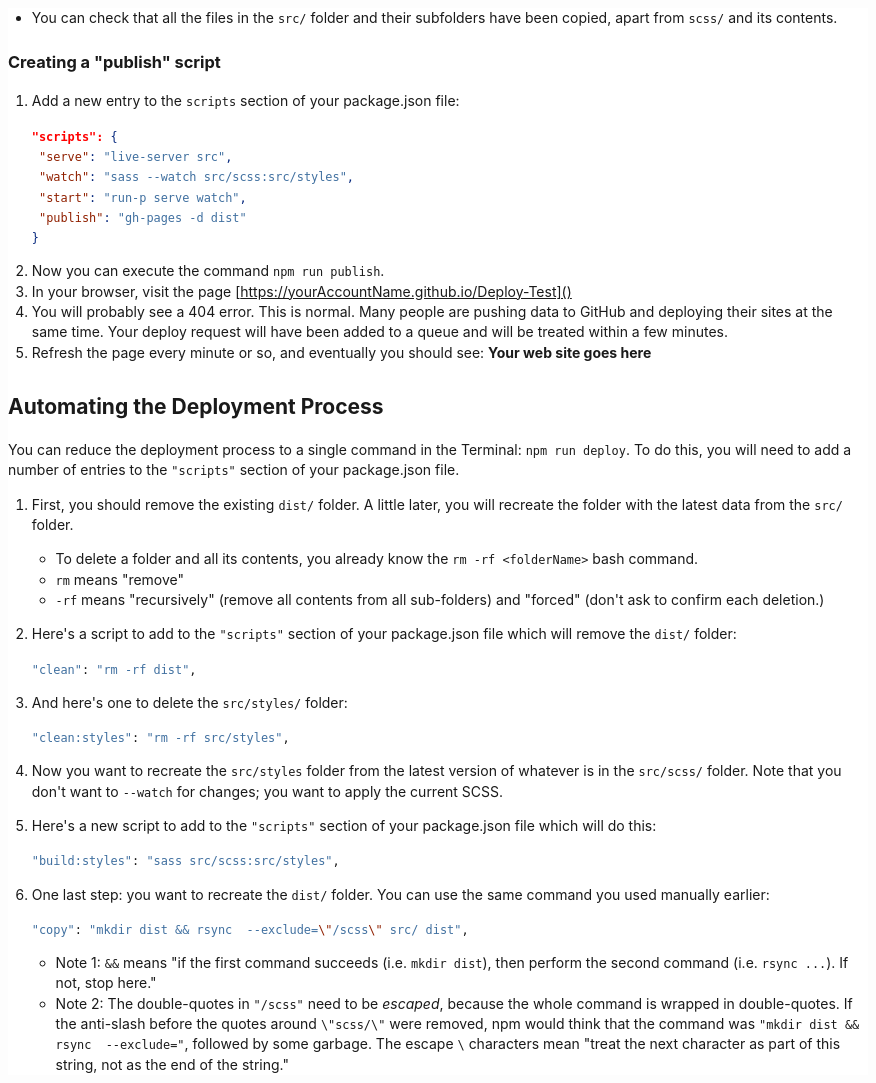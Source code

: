    * You can check that all the files in the `src/` folder and their subfolders have been copied, apart from `scss/` and its contents.

### Creating a "publish" script

1. Add a new entry to the `scripts` section of your package.json file:
   ```json
   "scripts": {
    "serve": "live-server src",
    "watch": "sass --watch src/scss:src/styles",
    "start": "run-p serve watch",
    "publish": "gh-pages -d dist"
   }
   ```
2. Now you can execute the command `npm run publish`.
3. In your browser, visit the page [https://yourAccountName.github.io/Deploy-Test]()
4. You will probably see a 404 error. This is normal. Many people are pushing data to GitHub and deploying their sites at the same time. Your deploy request will have been added to a queue and will be treated within a few minutes.
5. Refresh the page every minute or so, and eventually you should see:
   **Your web site goes here**

## Automating the Deployment Process

You can reduce the deployment process to a single command in the Terminal: `npm run deploy`. To do this, you will need to add a number of entries to the `"scripts"` section of your package.json file.

1. First, you should remove the existing `dist/` folder. A little later, you will recreate the folder with the latest data from the `src/` folder.
   * To delete a folder and all its contents, you already know the `rm -rf <folderName>` bash command.
   * `rm` means "remove"
   * `-rf` means "recursively" (remove all contents from all sub-folders) and "forced" (don't ask to confirm each deletion.)

2. Here's a script to add to the `"scripts"` section of your package.json file which will remove the `dist/` folder:
    ```bash
    "clean": "rm -rf dist",
    ```
3. And here's one to delete the `src/styles/` folder:
   ```bash
   "clean:styles": "rm -rf src/styles",
   ```

4. Now you want to recreate the `src/styles` folder from the latest version of whatever is in the `src/scss/` folder. Note that you don't want to `--watch` for changes; you want to apply the current SCSS.
5. Here's a new script to add to the `"scripts"` section of your package.json file which will do this:
   ```bash
   "build:styles": "sass src/scss:src/styles",
   ```
6. One last step: you want to recreate the `dist/` folder. You can use the same command you used manually earlier:
   ```bash
   "copy": "mkdir dist && rsync  --exclude=\"/scss\" src/ dist",
   ```
   * Note 1: `&&` means "if the first command succeeds (i.e. `mkdir dist`), then perform the second command (i.e. `rsync ...`). If not, stop here."
   * Note 2: The double-quotes in `"/scss"` need to be _escaped_, because the whole command is wrapped in double-quotes. If the anti-slash before the quotes around `\"scss/\"` were removed, npm would think that the command was `"mkdir dist && rsync  --exclude="`, followed by some garbage. The escape `\` characters mean "treat the next character as part of this string, not as the end of the string."
